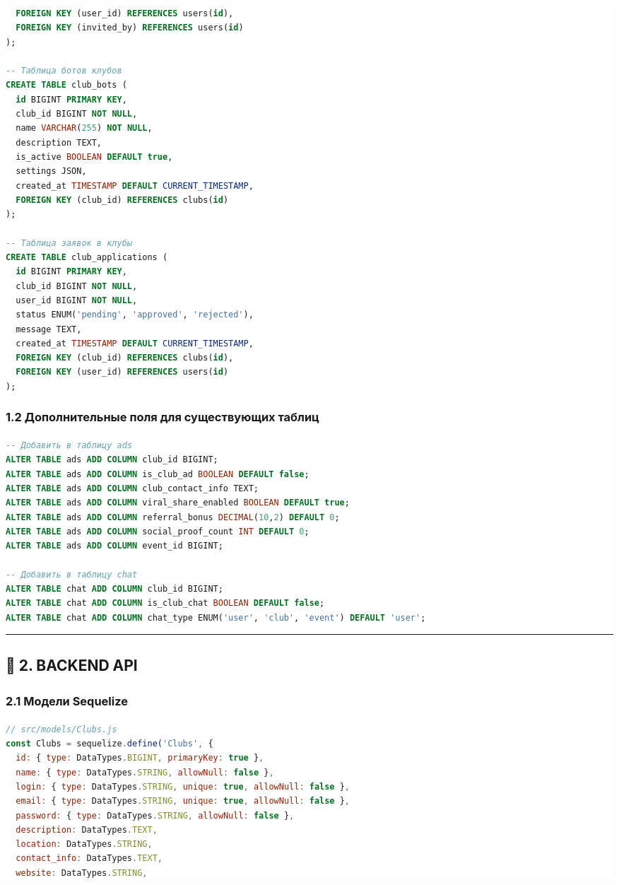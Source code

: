 ```sql
  FOREIGN KEY (user_id) REFERENCES users(id),
  FOREIGN KEY (invited_by) REFERENCES users(id)
);

-- Таблица ботов клубов
CREATE TABLE club_bots (
  id BIGINT PRIMARY KEY,
  club_id BIGINT NOT NULL,
  name VARCHAR(255) NOT NULL,
  description TEXT,
  is_active BOOLEAN DEFAULT true,
  settings JSON,
  created_at TIMESTAMP DEFAULT CURRENT_TIMESTAMP,
  FOREIGN KEY (club_id) REFERENCES clubs(id)
);

-- Таблица заявок в клубы
CREATE TABLE club_applications (
  id BIGINT PRIMARY KEY,
  club_id BIGINT NOT NULL,
  user_id BIGINT NOT NULL,
  status ENUM('pending', 'approved', 'rejected'),
  message TEXT,
  created_at TIMESTAMP DEFAULT CURRENT_TIMESTAMP,
  FOREIGN KEY (club_id) REFERENCES clubs(id),
  FOREIGN KEY (user_id) REFERENCES users(id)
);
```

### **1.2 Дополнительные поля для существующих таблиц**
```sql
-- Добавить в таблицу ads
ALTER TABLE ads ADD COLUMN club_id BIGINT;
ALTER TABLE ads ADD COLUMN is_club_ad BOOLEAN DEFAULT false;
ALTER TABLE ads ADD COLUMN club_contact_info TEXT;
ALTER TABLE ads ADD COLUMN viral_share_enabled BOOLEAN DEFAULT true;
ALTER TABLE ads ADD COLUMN referral_bonus DECIMAL(10,2) DEFAULT 0;
ALTER TABLE ads ADD COLUMN social_proof_count INT DEFAULT 0;
ALTER TABLE ads ADD COLUMN event_id BIGINT;

-- Добавить в таблицу chat
ALTER TABLE chat ADD COLUMN club_id BIGINT;
ALTER TABLE chat ADD COLUMN is_club_chat BOOLEAN DEFAULT false;
ALTER TABLE chat ADD COLUMN chat_type ENUM('user', 'club', 'event') DEFAULT 'user';
```

---

## 🔧 **2. BACKEND API**

### **2.1 Модели Sequelize**
```javascript
// src/models/Clubs.js
const Clubs = sequelize.define('Clubs', {
  id: { type: DataTypes.BIGINT, primaryKey: true },
  name: { type: DataTypes.STRING, allowNull: false },
  login: { type: DataTypes.STRING, unique: true, allowNull: false },
  email: { type: DataTypes.STRING, unique: true, allowNull: false },
  password: { type: DataTypes.STRING, allowNull: false },
  description: DataTypes.TEXT,
  location: DataTypes.STRING,
  contact_info: DataTypes.TEXT,
  website: DataTypes.STRING,
```